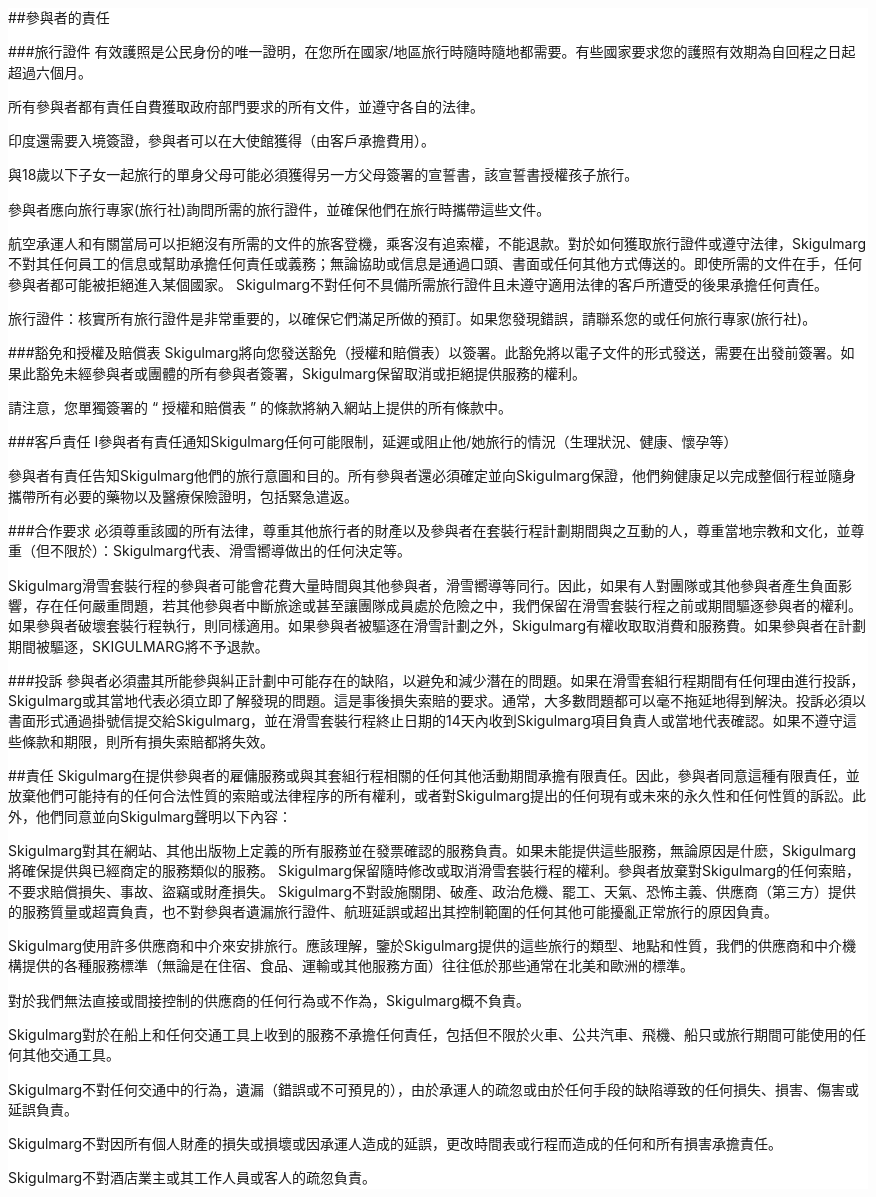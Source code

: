 ##參與者的責任 <a id="toc-responsability"></a>

###旅行證件<a id="toc-document"></a>
有效護照是公民身份的唯一證明，在您所在國家/地區旅行時隨時隨地都需要。有些國家要求您的護照有效期為自回程之日起超過六個月。

所有參與者都有責任自費獲取政府部門要求的所有文件，並遵守各自的法律。

印度還需要入境簽證，參與者可以在大使館獲得（由客戶承擔費用）。

與18歲以下子女一起旅行的單身父母可能必須獲得另一方父母簽署的宣誓書，該宣誓書授權孩子旅行。

參與者應向旅行專家(旅行社)詢問所需的旅行證件，並確保他們在旅行時攜帶這些文件。

航空承運人和有關當局可以拒絕沒有所需的文件的旅客登機，乘客沒有追索權，不能退款。對於如何獲取旅行證件或遵守法律，Skigulmarg不對其任何員工的信息或幫助承擔任何責任或義務；無論協助或信息是通過口頭、書面或任何其他方式傳送的。即使所需的文件在手，任何參與者都可能被拒絕進入某個國家。 Skigulmarg不對任何不具備所需旅行證件且未遵守適用法律的客戶所遭受的後果承擔任何責任。

旅行證件：核實所有旅行證件是非常重要的，以確保它們滿足所做的預訂。如果您發現錯誤，請聯系您的或任何旅行專家(旅行社)。

###豁免和授權及賠償表 <a id="toc-waiver"></a>
Skigulmarg將向您發送豁免（授權和賠償表）以簽署。此豁免將以電子文件的形式發送，需要在出發前簽署。如果此豁免未經參與者或團體的所有參與者簽署，Skigulmarg保留取消或拒絕提供服務的權利。

請注意，您單獨簽署的 “ 授權和賠償表 ” 的條款將納入網站上提供的所有條款中。

###客戶責任<a id="toc-customerResponsability"></a>
I參與者有責任通知Skigulmarg任何可能限制，延遲或阻止他/她旅行的情況（生理狀況、健康、懷孕等）

參與者有責任告知Skigulmarg他們的旅行意圖和目的。所有參與者還必須確定並向Skigulmarg保證，他們夠健康足以完成整個行程並隨身攜帶所有必要的藥物以及醫療保險證明，包括緊急遣返。

###合作要求<a id="toc-cooperate"></a>
必須尊重該國的所有法律，尊重其他旅行者的財產以及參與者在套裝行程計劃期間與之互動的人，尊重當地宗教和文化，並尊重（但不限於）：Skigulmarg代表、滑雪嚮導做出的任何決定等。

Skigulmarg滑雪套裝行程的參與者可能會花費大量時間與其他參與者，滑雪嚮導等同行。因此，如果有人對團隊或其他參與者產生負面影響，存在任何嚴重問題，若其他參與者中斷旅途或甚至讓團隊成員處於危險之中，我們保留在滑雪套裝行程之前或期間驅逐參與者的權利。如果參與者破壞套裝行程執行，則同樣適用。如果參與者被驅逐在滑雪計劃之外，Skigulmarg有權收取取消費和服務費。如果參與者在計劃期間被驅逐，SKIGULMARG將不予退款。

###投訴 <a id="toc-complaints"></a>
參與者必須盡其所能參與糾正計劃中可能存在的缺陷，以避免和減少潛在的問題。如果在滑雪套組行程期間有任何理由進行投訴，Skigulmarg或其當地代表必須立即了解發現的問題。這是事後損失索賠的要求。通常，大多數問題都可以毫不拖延地得到解決。投訴必須以書面形式通過掛號信提交給Skigulmarg，並在滑雪套裝行程終止日期的14天內收到Skigulmarg項目負責人或當地代表確認。如果不遵守這些條款和期限，則所有損失索賠都將失效。

##責任 <a id="toc-liability"></a>
Skigulmarg在提供參與者的雇傭服務或與其套組行程相關的任何其他活動期間承擔有限責任。因此，參與者同意這種有限責任，並放棄他們可能持有的任何合法性質的索賠或法律程序的所有權利，或者對Skigulmarg提出的任何現有或未來的永久性和任何性質的訴訟。此外，他們同意並向Skigulmarg聲明以下內容：

Skigulmarg對其在網站、其他出版物上定義的所有服務並在發票確認的服務負責。如果未能提供這些服務，無論原因是什麽，Skigulmarg將確保提供與已經商定的服務類似的服務。 Skigulmarg保留隨時修改或取消滑雪套裝行程的權利。參與者放棄對Skigulmarg的任何索賠，不要求賠償損失、事故、盜竊或財產損失。 Skigulmarg不對設施關閉、破產、政治危機、罷工、天氣、恐怖主義、供應商（第三方）提供的服務質量或超賣負責，也不對參與者遺漏旅行證件、航班延誤或超出其控制範圍的任何其他可能擾亂正常旅行的原因負責。

Skigulmarg使用許多供應商和中介來安排旅行。應該理解，鑒於Skigulmarg提供的這些旅行的類型、地點和性質，我們的供應商和中介機構提供的各種服務標準（無論是在住宿、食品、運輸或其他服務方面）往往低於那些通常在北美和歐洲的標準。

對於我們無法直接或間接控制的供應商的任何行為或不作為，Skigulmarg概不負責。

Skigulmarg對於在船上和任何交通工具上收到的服務不承擔任何責任，包括但不限於火車、公共汽車、飛機、船只或旅行期間可能使用的任何其他交通工具。

Skigulmarg不對任何交通中的行為，遺漏（錯誤或不可預見的），由於承運人的疏忽或由於任何手段的缺陷導致的任何損失、損害、傷害或延誤負責。

Skigulmarg不對因所有個人財產的損失或損壞或因承運人造成的延誤，更改時間表或行程而造成的任何和所有損害承擔責任。

Skigulmarg不對酒店業主或其工作人員或客人的疏忽負責。
